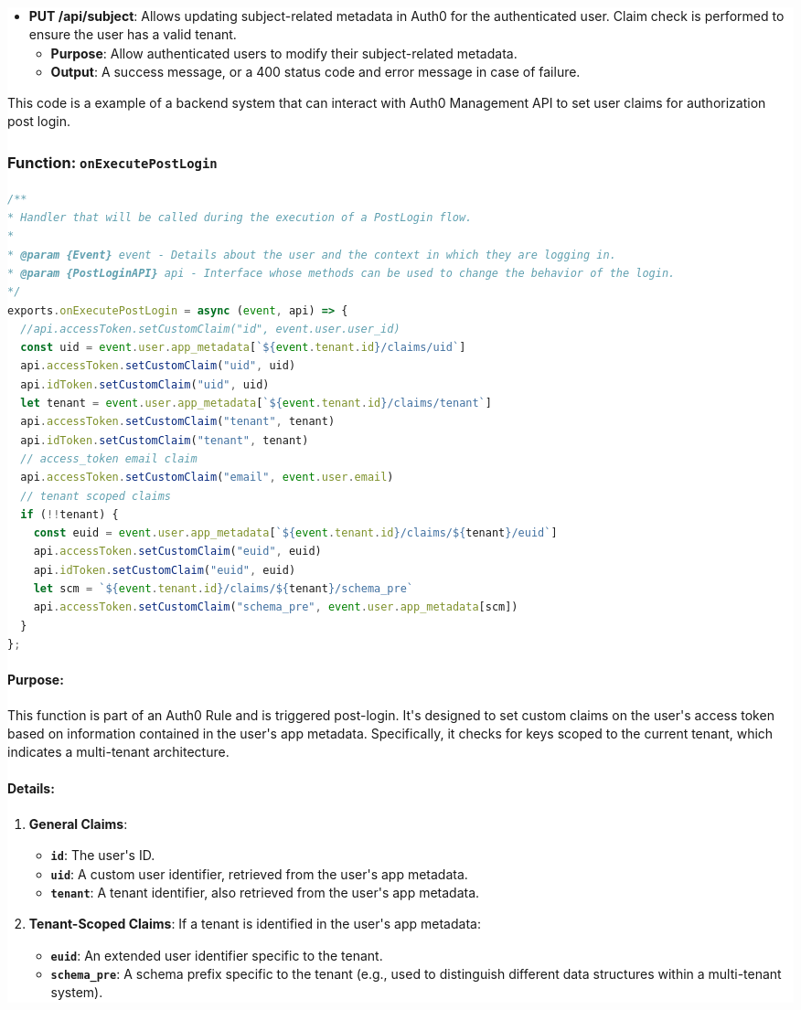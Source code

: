 - **PUT /api/subject**: Allows updating subject-related metadata in Auth0 for the authenticated user. Claim check is performed to ensure the user has a valid tenant.
   - **Purpose**: Allow authenticated users to modify their subject-related metadata.
   - **Output**: A success message, or a 400 status code and error message in case of failure.

This code is a example of a backend system that can interact with Auth0 Management API to set user claims for authorization post login.

### Function: `onExecutePostLogin`

```JavaScript
/**
* Handler that will be called during the execution of a PostLogin flow.
*
* @param {Event} event - Details about the user and the context in which they are logging in.
* @param {PostLoginAPI} api - Interface whose methods can be used to change the behavior of the login.
*/
exports.onExecutePostLogin = async (event, api) => {
  //api.accessToken.setCustomClaim("id", event.user.user_id)
  const uid = event.user.app_metadata[`${event.tenant.id}/claims/uid`]
  api.accessToken.setCustomClaim("uid", uid)
  api.idToken.setCustomClaim("uid", uid)
  let tenant = event.user.app_metadata[`${event.tenant.id}/claims/tenant`]
  api.accessToken.setCustomClaim("tenant", tenant)
  api.idToken.setCustomClaim("tenant", tenant)
  // access_token email claim
  api.accessToken.setCustomClaim("email", event.user.email)
  // tenant scoped claims
  if (!!tenant) {
    const euid = event.user.app_metadata[`${event.tenant.id}/claims/${tenant}/euid`]
    api.accessToken.setCustomClaim("euid", euid)
    api.idToken.setCustomClaim("euid", euid)
    let scm = `${event.tenant.id}/claims/${tenant}/schema_pre`  
    api.accessToken.setCustomClaim("schema_pre", event.user.app_metadata[scm])
  }
};

```

#### Purpose:

This function is part of an Auth0 Rule and is triggered post-login. It's designed to set custom claims on the user's access token based on information contained in the user's app metadata. Specifically, it checks for keys scoped to the current tenant, which indicates a multi-tenant architecture.

#### Details:

1. **General Claims**:
   - **`id`**: The user's ID.
   - **`uid`**: A custom user identifier, retrieved from the user's app metadata.
   - **`tenant`**: A tenant identifier, also retrieved from the user's app metadata.

2. **Tenant-Scoped Claims**:
   If a tenant is identified in the user's app metadata:
   - **`euid`**: An extended user identifier specific to the tenant.
   - **`schema_pre`**: A schema prefix specific to the tenant (e.g., used to distinguish different data structures within a multi-tenant system).
